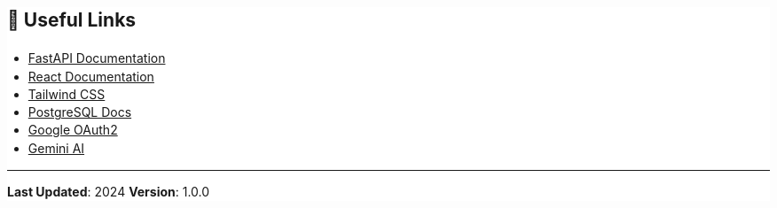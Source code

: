 ## 🔗 Useful Links

- [FastAPI Documentation](https://fastapi.tiangolo.com/)
- [React Documentation](https://react.dev/)
- [Tailwind CSS](https://tailwindcss.com/)
- [PostgreSQL Docs](https://www.postgresql.org/docs/)
- [Google OAuth2](https://developers.google.com/identity/protocols/oauth2)
- [Gemini AI](https://ai.google.dev/)

---

**Last Updated**: 2024
**Version**: 1.0.0
